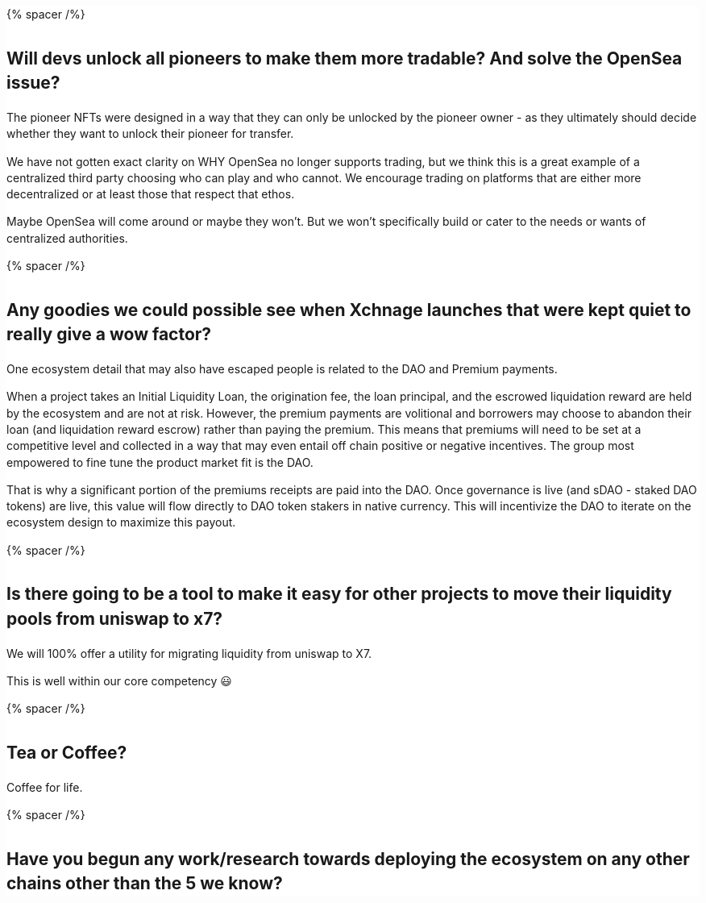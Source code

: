 {% spacer /%}

## Will devs unlock all pioneers to make them more tradable? And solve the OpenSea issue?

The pioneer NFTs were designed in a way that they can only be unlocked by the pioneer owner - as they ultimately should decide whether they want to unlock their pioneer for transfer.

We have not gotten exact clarity on WHY OpenSea no longer supports trading, but we think this is a great example of a centralized third party choosing who can play and who cannot. We encourage trading on platforms that are either more decentralized or at least those that respect that ethos.

Maybe OpenSea will come around or maybe they won’t. But we won’t specifically build or cater to the needs or wants of centralized authorities.

{% spacer /%}

## Any goodies we could possible see when Xchnage launches that were kept quiet to really give a wow factor?

One ecosystem detail that may also have escaped people is related to the DAO and Premium payments.

When a project takes an Initial Liquidity Loan, the origination fee, the loan principal, and the escrowed liquidation reward are held by the ecosystem and are not at risk. However, the premium payments are volitional and borrowers may choose to abandon their loan (and liquidation reward escrow) rather than paying the premium. This means that premiums will need to be set at a competitive level and collected in a way that may even entail off chain positive or negative incentives. The group most empowered to fine tune the product market fit is the DAO.

That is why a significant portion of the premiums receipts are paid into the DAO. Once governance is live (and sDAO - staked DAO tokens) are live, this value will flow directly to DAO token stakers in native currency. This will incentivize the DAO to iterate on the ecosystem design to maximize this payout.

{% spacer /%}

## Is there going to be a tool to make it easy for other projects to move their liquidity pools from uniswap to x7?

We will 100% offer a utility for migrating liquidity from uniswap to X7.

This is well within our core competency 😃

{% spacer /%}

## Tea or Coffee?

Coffee for life.

{% spacer /%}

## Have you begun any work/research towards deploying the ecosystem on any other chains other than the 5 we know?
